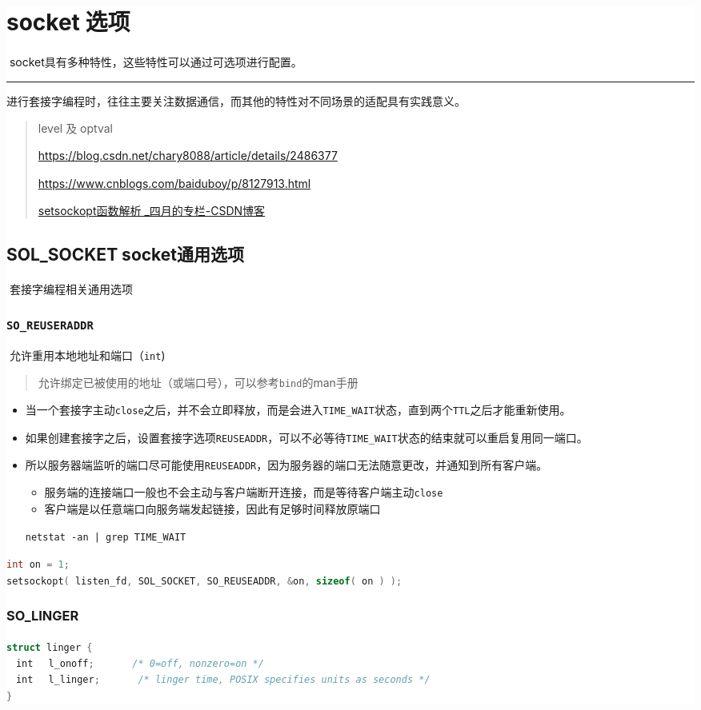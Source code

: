 # socket 选项

​		socket具有多种特性，这些特性可以通过可选项进行配置。

---

​		进行套接字编程时，往往主要关注数据通信，而其他的特性对不同场景的适配具有实践意义。

> level 及 optval
>
> https://blog.csdn.net/chary8088/article/details/2486377
>
> https://www.cnblogs.com/baiduboy/p/8127913.html
>
> [setsockopt函数解析 _四月的专栏-CSDN博客](https://blog.csdn.net/yufangbo/article/details/4663639)



## SOL_SOCKET socket通用选项

​		套接字编程相关通用选项

### `SO_REUSERADDR`

​		允许重用本地地址和端口（``int``)

> 允许绑定已被使用的地址（或端口号），可以参考``bind``的man手册

- 当一个套接字主动``close``之后，并不会立即释放，而是会进入`TIME_WAIT`状态，直到两个``TTL``之后才能重新使用。

- 如果创建套接字之后，设置套接字选项`REUSEADDR`，可以不必等待`TIME_WAIT`状态的结束就可以重启复用同一端口。

- 所以服务器端监听的端口尽可能使用`REUSEADDR`，因为服务器的端口无法随意更改，并通知到所有客户端。

  - 服务端的连接端口一般也不会主动与客户端断开连接，而是等待客户端主动`close`
  - 客户端是以任意端口向服务端发起链接，因此有足够时间释放原端口

  ```shell
  netstat -an | grep TIME_WAIT
  ```

  

```c
int on = 1;
setsockopt( listen_fd, SOL_SOCKET, SO_REUSEADDR, &on, sizeof( on ) );
```



### SO_LINGER

```c
struct linger {
　int　 l_onoff;　　　　/* 0=off, nonzero=on */
　int　 l_linger;　　　　/* linger time, POSIX specifies units as seconds */
}
```
